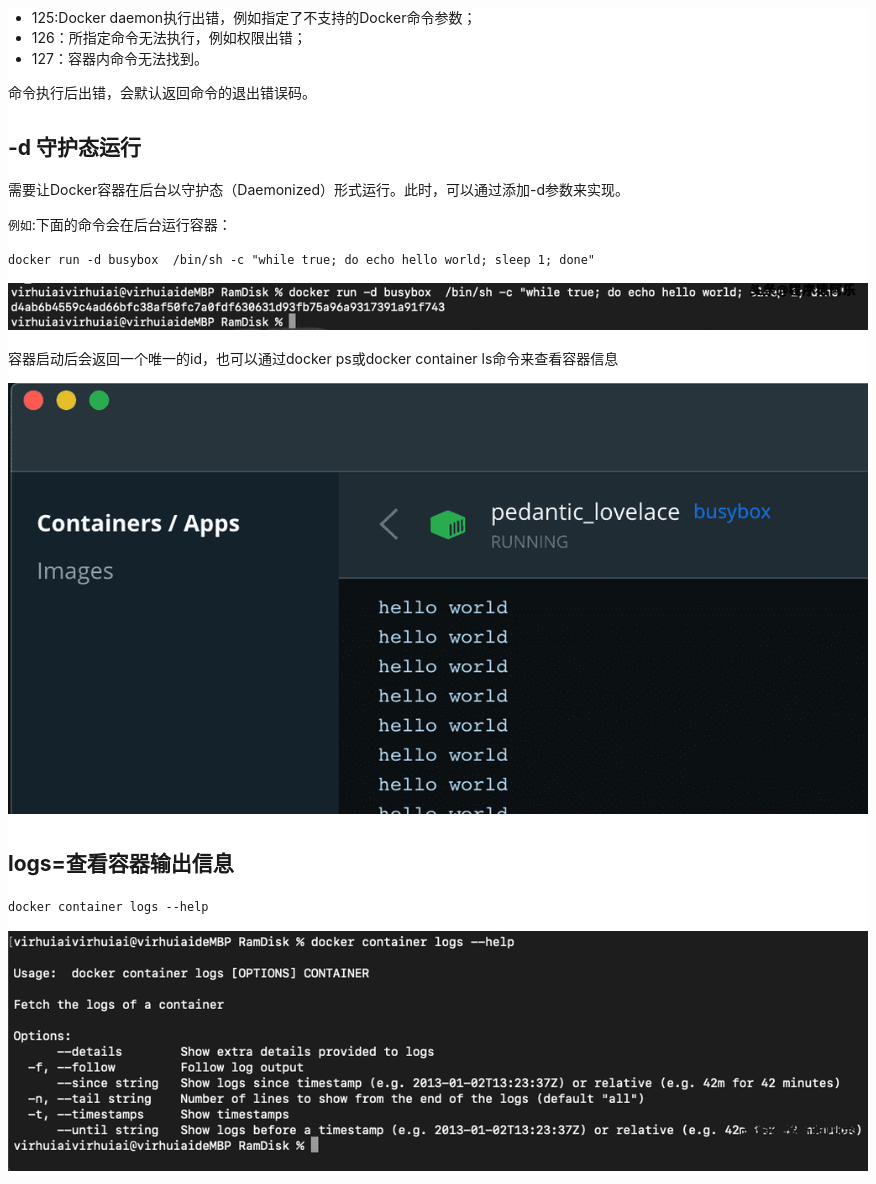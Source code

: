 - 125:Docker daemon执行出错，例如指定了不支持的Docker命令参数；
- 126：所指定命令无法执行，例如权限出错；
- 127：容器内命令无法找到。

命令执行后出错，会默认返回命令的退出错误码。

## -d 守护态运行

需要让Docker容器在后台以守护态（Daemonized）形式运行。此时，可以通过添加-d参数来实现。

`例如`:下面的命令会在后台运行容器：

```
docker run -d busybox  /bin/sh -c "while true; do echo hello world; sleep 1; done"
```

![image-20210222233049956](/assets/2021-02-21-Docker容器.assets/image-20210222233049956.png)

容器启动后会返回一个唯一的id，也可以通过docker ps或docker container ls命令来查看容器信息

![image-20210222233059791](/assets/2021-02-21-Docker容器.assets/image-20210222233059791.png)

## logs=查看容器输出信息

```
docker container logs --help
```

![image-20210222235853770](/assets/2021-02-21-Docker容器.assets/image-20210222235853770.png)
